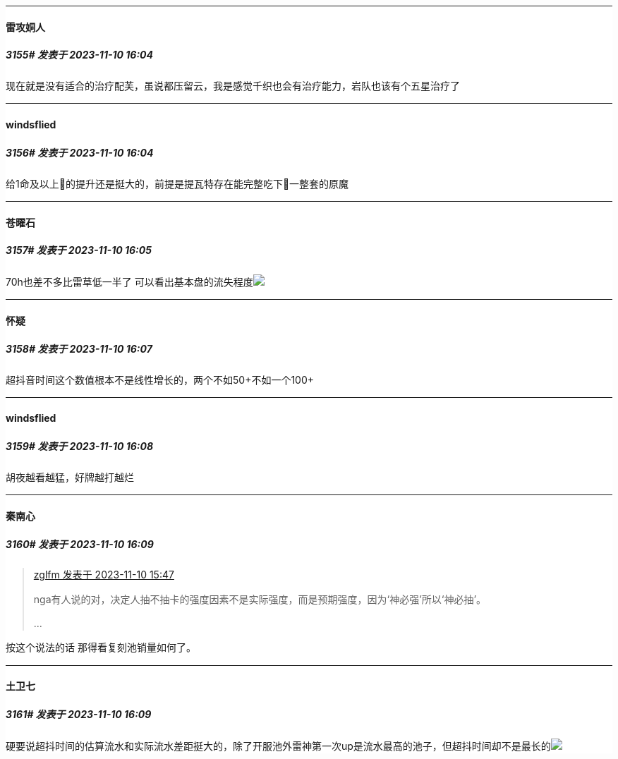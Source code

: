
*****

####  雷攻姛人  
##### 3155#       发表于 2023-11-10 16:04

现在就是没有适合的治疗配芙，虽说都压留云，我是感觉千织也会有治疗能力，岩队也该有个五星治疗了

*****

####  windsflied  
##### 3156#       发表于 2023-11-10 16:04

给1命及以上🐉的提升还是挺大的，前提是提瓦特存在能完整吃下🐉一整套的原魔

*****

####  苍曜石  
##### 3157#       发表于 2023-11-10 16:05

70h也差不多比雷草低一半了 可以看出基本盘的流失程度<img src="https://static.saraba1st.com/image/smiley/face2017/067.png" referrerpolicy="no-referrer">

*****

####  怀疑  
##### 3158#       发表于 2023-11-10 16:07

超抖音时间这个数值根本不是线性增长的，两个不如50+不如一个100+

*****

####  windsflied  
##### 3159#       发表于 2023-11-10 16:08

胡夜越看越猛，好牌越打越烂

*****

####  秦南心  
##### 3160#       发表于 2023-11-10 16:09

<blockquote><a href="httphttps://bbs.saraba1st.com/2b/forum.php?mod=redirect&amp;goto=findpost&amp;pid=63004953&amp;ptid=2159692" target="_blank">zglfm 发表于 2023-11-10 15:47</a>

nga有人说的对，决定人抽不抽卡的强度因素不是实际强度，而是预期强度，因为‘神必强’所以‘神必抽’。

 ...</blockquote>
按这个说法的话 那得看复刻池销量如何了。

*****

####  土卫七  
##### 3161#       发表于 2023-11-10 16:09

硬要说超抖时间的估算流水和实际流水差距挺大的，除了开服池外雷神第一次up是流水最高的池子，但超抖时间却不是最长的<img src="https://static.saraba1st.com/image/smiley/face2017/067.png" referrerpolicy="no-referrer">
